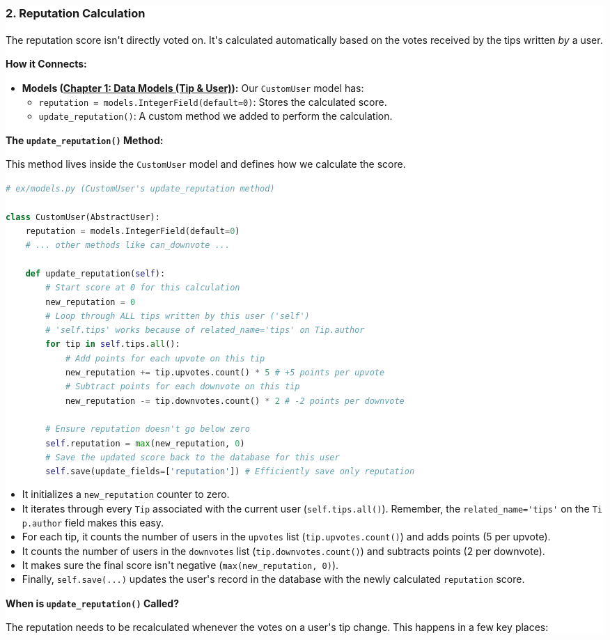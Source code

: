 ### 2. Reputation Calculation

The reputation score isn't directly voted on. It's calculated automatically based on the votes received by the tips written *by* a user.

**How it Connects:**

*   **Models ([Chapter 1: Data Models (Tip & User)](01_data_models__tip___user__.md)):** Our `CustomUser` model has:
    *   `reputation = models.IntegerField(default=0)`: Stores the calculated score.
    *   `update_reputation()`: A custom method we added to perform the calculation.

**The `update_reputation()` Method:**

This method lives inside the `CustomUser` model and defines how we calculate the score.

```python
# ex/models.py (CustomUser's update_reputation method)

class CustomUser(AbstractUser):
    reputation = models.IntegerField(default=0)
    # ... other methods like can_downvote ...

    def update_reputation(self):
        # Start score at 0 for this calculation
        new_reputation = 0
        # Loop through ALL tips written by this user ('self')
        # 'self.tips' works because of related_name='tips' on Tip.author
        for tip in self.tips.all():
            # Add points for each upvote on this tip
            new_reputation += tip.upvotes.count() * 5 # +5 points per upvote
            # Subtract points for each downvote on this tip
            new_reputation -= tip.downvotes.count() * 2 # -2 points per downvote

        # Ensure reputation doesn't go below zero
        self.reputation = max(new_reputation, 0)
        # Save the updated score back to the database for this user
        self.save(update_fields=['reputation']) # Efficiently save only reputation
```

*   It initializes a `new_reputation` counter to zero.
*   It iterates through every `Tip` associated with the current user (`self.tips.all()`). Remember, the `related_name='tips'` on the `Tip.author` field makes this easy.
*   For each tip, it counts the number of users in the `upvotes` list (`tip.upvotes.count()`) and adds points (5 per upvote).
*   It counts the number of users in the `downvotes` list (`tip.downvotes.count()`) and subtracts points (2 per downvote).
*   It makes sure the final score isn't negative (`max(new_reputation, 0)`).
*   Finally, `self.save(...)` updates the user's record in the database with the newly calculated `reputation` score.

**When is `update_reputation()` Called?**

The reputation needs to be recalculated whenever the votes on a user's tip change. This happens in a few key places:
